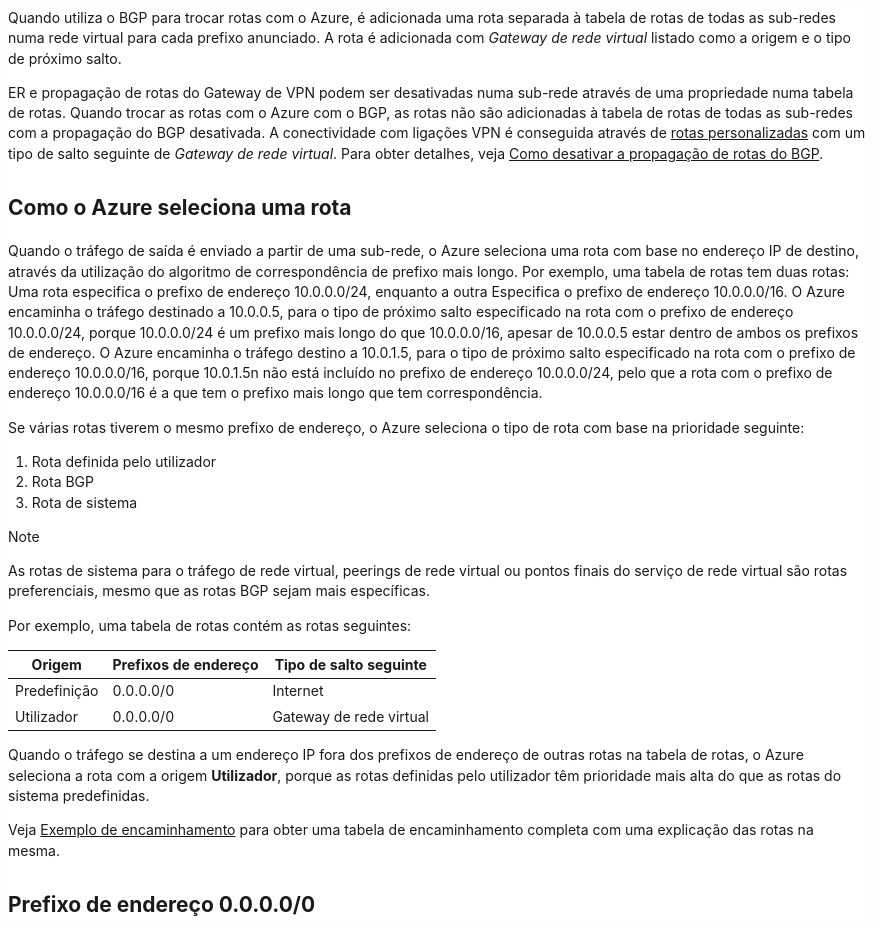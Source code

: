 Quando utiliza o BGP para trocar rotas com o Azure, é adicionada uma rota separada à tabela de rotas de todas as sub-redes numa rede virtual para cada prefixo anunciado. A rota é adicionada com *Gateway de rede virtual* listado como a origem e o tipo de próximo salto. 

ER e propagação de rotas do Gateway de VPN podem ser desativadas numa sub-rede através de uma propriedade numa tabela de rotas. Quando trocar as rotas com o Azure com o BGP, as rotas não são adicionadas à tabela de rotas de todas as sub-redes com a propagação do BGP desativada. A conectividade com ligações VPN é conseguida através de [rotas personalizadas](#custom-routes) com um tipo de salto seguinte de *Gateway de rede virtual*. Para obter detalhes, veja [Como desativar a propagação de rotas do BGP](manage-route-table.md#create-a-route-table).

## <a name="how-azure-selects-a-route"></a>Como o Azure seleciona uma rota

Quando o tráfego de saída é enviado a partir de uma sub-rede, o Azure seleciona uma rota com base no endereço IP de destino, através da utilização do algoritmo de correspondência de prefixo mais longo. Por exemplo, uma tabela de rotas tem duas rotas: Uma rota especifica o prefixo de endereço 10.0.0.0/24, enquanto a outra Especifica o prefixo de endereço 10.0.0.0/16. O Azure encaminha o tráfego destinado a 10.0.0.5, para o tipo de próximo salto especificado na rota com o prefixo de endereço 10.0.0.0/24, porque 10.0.0.0/24 é um prefixo mais longo do que 10.0.0.0/16, apesar de 10.0.0.5 estar dentro de ambos os prefixos de endereço. O Azure encaminha o tráfego destino a 10.0.1.5, para o tipo de próximo salto especificado na rota com o prefixo de endereço 10.0.0.0/16, porque 10.0.1.5n não está incluído no prefixo de endereço 10.0.0.0/24, pelo que a rota com o prefixo de endereço 10.0.0.0/16 é a que tem o prefixo mais longo que tem correspondência.

Se várias rotas tiverem o mesmo prefixo de endereço, o Azure seleciona o tipo de rota com base na prioridade seguinte:

1. Rota definida pelo utilizador
2. Rota BGP
3. Rota de sistema

> [!NOTE]
> As rotas de sistema para o tráfego de rede virtual, peerings de rede virtual ou pontos finais do serviço de rede virtual são rotas preferenciais, mesmo que as rotas BGP sejam mais específicas.

Por exemplo, uma tabela de rotas contém as rotas seguintes:


|Origem   |Prefixos de endereço  |Tipo de salto seguinte           |
|---------|---------         |-------                 |
|Predefinição  | 0.0.0.0/0        |Internet                |
|Utilizador     | 0.0.0.0/0        |Gateway de rede virtual |

Quando o tráfego se destina a um endereço IP fora dos prefixos de endereço de outras rotas na tabela de rotas, o Azure seleciona a rota com a origem **Utilizador**, porque as rotas definidas pelo utilizador têm prioridade mais alta do que as rotas do sistema predefinidas.

Veja [Exemplo de encaminhamento](#routing-example) para obter uma tabela de encaminhamento completa com uma explicação das rotas na mesma.

## <a name="default-route"></a>Prefixo de endereço 0.0.0.0/0
